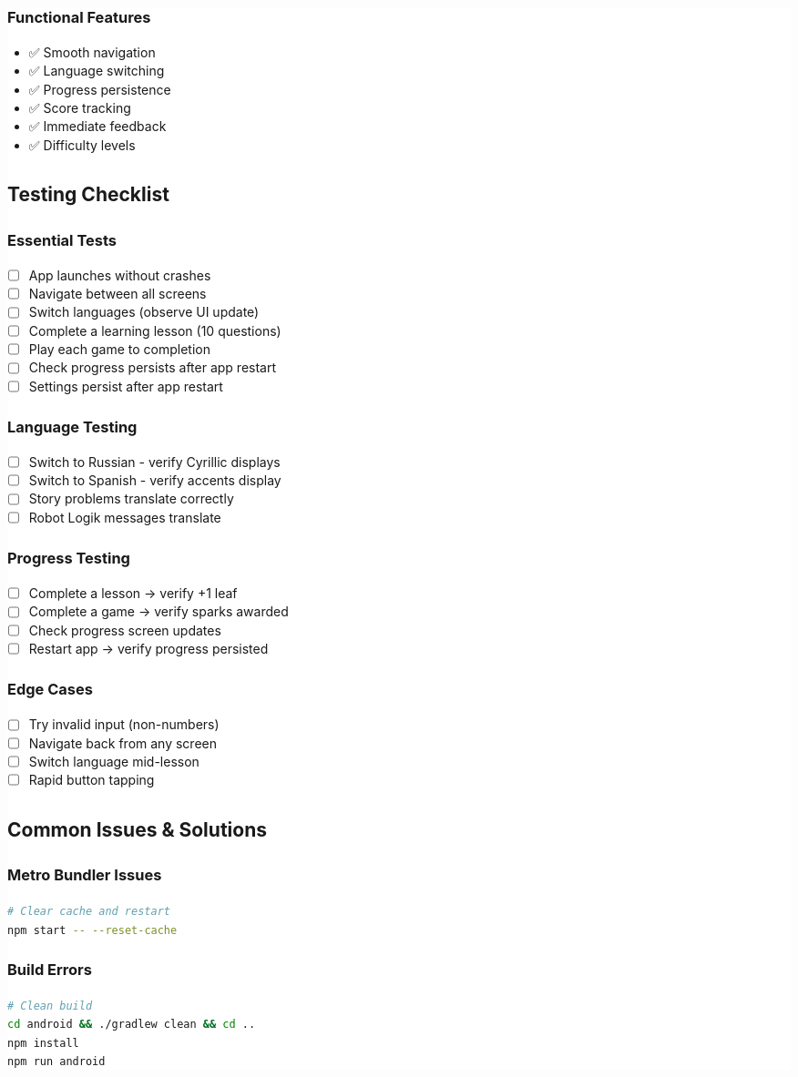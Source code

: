 ### Functional Features
- ✅ Smooth navigation
- ✅ Language switching
- ✅ Progress persistence
- ✅ Score tracking
- ✅ Immediate feedback
- ✅ Difficulty levels

## Testing Checklist

### Essential Tests
- [ ] App launches without crashes
- [ ] Navigate between all screens
- [ ] Switch languages (observe UI update)
- [ ] Complete a learning lesson (10 questions)
- [ ] Play each game to completion
- [ ] Check progress persists after app restart
- [ ] Settings persist after app restart

### Language Testing
- [ ] Switch to Russian - verify Cyrillic displays
- [ ] Switch to Spanish - verify accents display
- [ ] Story problems translate correctly
- [ ] Robot Logik messages translate

### Progress Testing
- [ ] Complete a lesson → verify +1 leaf
- [ ] Complete a game → verify sparks awarded
- [ ] Check progress screen updates
- [ ] Restart app → verify progress persisted

### Edge Cases
- [ ] Try invalid input (non-numbers)
- [ ] Navigate back from any screen
- [ ] Switch language mid-lesson
- [ ] Rapid button tapping

## Common Issues & Solutions

### Metro Bundler Issues
```bash
# Clear cache and restart
npm start -- --reset-cache
```

### Build Errors
```bash
# Clean build
cd android && ./gradlew clean && cd ..
npm install
npm run android
```
